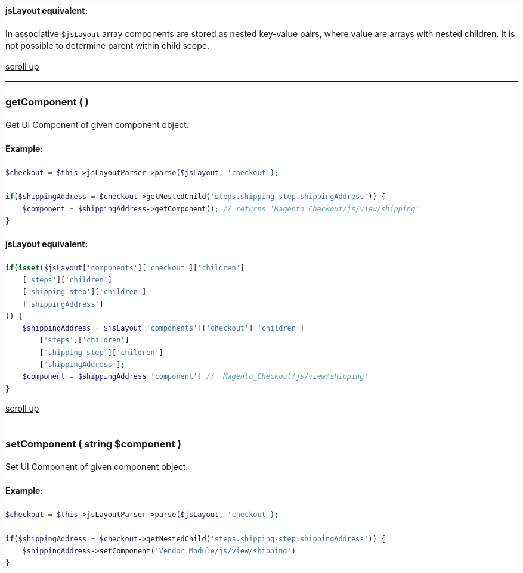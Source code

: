 #### jsLayout equivalent:

In associative `$jsLayout` array components are stored as nested key-value pairs, where value are arrays with nested
children. It is not possible to determine parent within child scope.

[scroll up️](#component-methods)

---

### getComponent ( )

Get UI Component of given component object.

#### Example:

```php
$checkout = $this->jsLayoutParser->parse($jsLayout, 'checkout');

if($shippingAddress = $checkout->getNestedChild('steps.shipping-step.shippingAddress')) {
    $component = $shippingAddress->getComponent(); // returns 'Magento_Checkout/js/view/shipping'
}
```

#### jsLayout equivalent:

```php
if(isset($jsLayout['components']['checkout']['children']
    ['steps']['children']
    ['shipping-step']['children']
    ['shippingAddress']
)) {
    $shippingAddress = $jsLayout['components']['checkout']['children']
        ['steps']['children']
        ['shipping-step']['children']
        ['shippingAddress'];
    $component = $shippingAddress['component'] // 'Magento_Checkout/js/view/shipping'
}
```

[scroll up️](#component-methods)

---

### setComponent ( string $component )

Set UI Component of given component object.

#### Example:

```php
$checkout = $this->jsLayoutParser->parse($jsLayout, 'checkout');

if($shippingAddress = $checkout->getNestedChild('steps.shipping-step.shippingAddress')) {
    $shippingAddress->setComponent('Vendor_Module/js/view/shipping')
}
```

